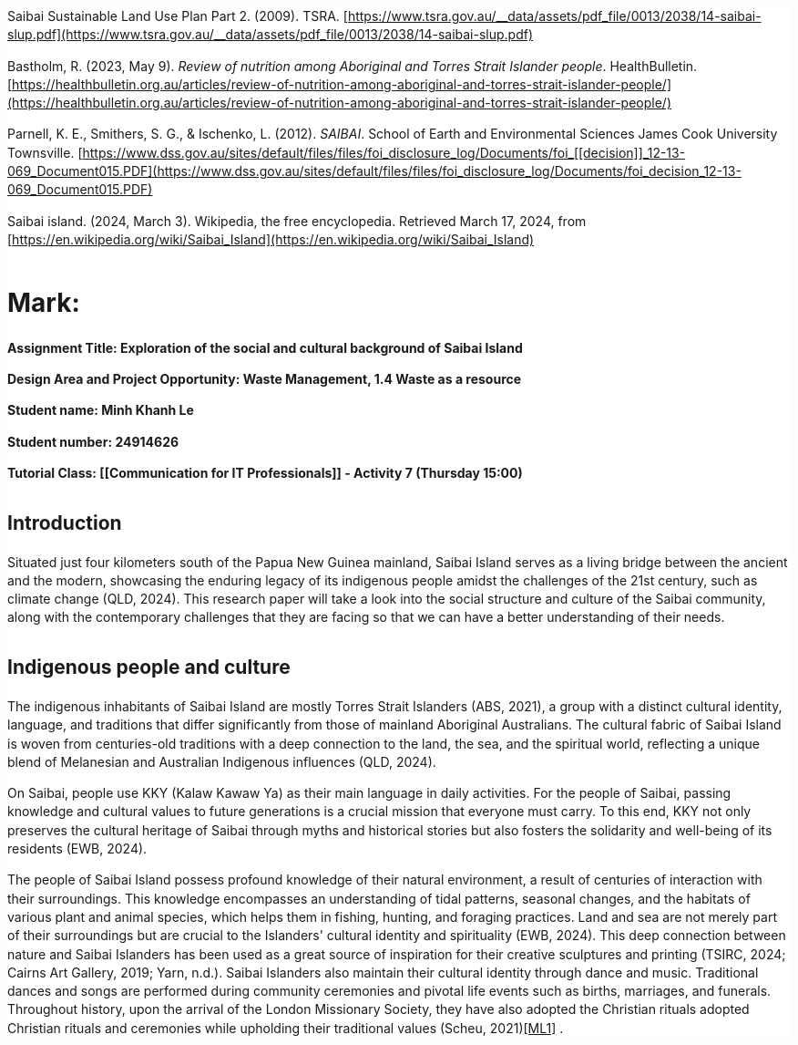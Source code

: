 Saibai Sustainable Land Use Plan Part 2. (2009). TSRA. [https://www.tsra.gov.au/__data/assets/pdf_file/0013/2038/14-saibai-slup.pdf](https://www.tsra.gov.au/__data/assets/pdf_file/0013/2038/14-saibai-slup.pdf)

Bastholm, R. (2023, May 9). _Review of nutrition among Aboriginal and Torres Strait Islander people_. HealthBulletin. [https://healthbulletin.org.au/articles/review-of-nutrition-among-aboriginal-and-torres-strait-islander-people/](https://healthbulletin.org.au/articles/review-of-nutrition-among-aboriginal-and-torres-strait-islander-people/)

Parnell, K. E., Smithers, S. G., & Ischenko, L. (2012). _SAIBAI_. School of Earth and Environmental Sciences James Cook University Townsville. [https://www.dss.gov.au/sites/default/files/files/foi_disclosure_log/Documents/foi_[[decision]]_12-13-069_Document015.PDF](https://www.dss.gov.au/sites/default/files/files/foi_disclosure_log/Documents/foi_decision_12-13-069_Document015.PDF)

Saibai island. (2024, March 3). Wikipedia, the free encyclopedia. Retrieved March 17, 2024, from [https://en.wikipedia.org/wiki/Saibai_Island](https://en.wikipedia.org/wiki/Saibai_Island)

  

# Mark:

**Assignment Title: Exploration of the social and cultural background of Saibai Island**

**Design Area and Project Opportunity: Waste Management, 1.4 Waste as a resource**

**Student name: Minh Khanh Le**

**Student number: 24914626**

**Tutorial Class: [[Communication for IT Professionals]] - Activity 7 (Thursday 15:00)**

## Introduction

Situated just four kilometers south of the Papua New Guinea mainland, Saibai Island serves as a living bridge between the ancient and the modern, showcasing the enduring legacy of its indigenous people amidst the challenges of the 21st century, such as climate change (QLD, 2024). This research paper will take a look into the social structure and culture of the Saibai community, along with the contemporary challenges that they are facing so that we can have a better understanding of their needs.

## Indigenous people and culture

The indigenous inhabitants of Saibai Island are mostly Torres Strait Islanders (ABS, 2021), a group with a distinct cultural identity, language, and traditions that differ significantly from those of mainland Aboriginal Australians. The cultural fabric of Saibai Island is woven from centuries-old traditions with a deep connection to the land, the sea, and the spiritual world, reflecting a unique blend of Melanesian and Australian Indigenous influences (QLD, 2024).

On Saibai, people use KKY (Kalaw Kawaw Ya) as their main language in daily activities. For the people of Saibai, passing knowledge and cultural values to future generations is a crucial mission that everyone must carry. To this end, KKY not only preserves the cultural heritage of Saibai through myths and historical stories but also fosters the solidarity and well-being of its residents (EWB, 2024).

The people of Saibai Island possess profound knowledge of their natural environment, a result of centuries of interaction with their surroundings. This knowledge encompasses an understanding of tidal patterns, seasonal changes, and the habitats of various plant and animal species, which helps them in fishing, hunting, and foraging practices. Land and sea are not merely part of their surroundings but are crucial to the Islanders' cultural identity and spirituality (EWB, 2024). This deep connection between nature and Saibai Islanders has been used as a great source of inspiration for their creative sculptures and printing (TSIRC, 2024; Cairns Art Gallery, 2019; Yarn, n.d.). Saibai Islanders also maintain their cultural identity through dance and music. Traditional dances and songs are performed during community ceremonies and pivotal life events such as births, marriages, and funerals. Throughout history, upon the arrival of the London Missionary Society, they have also adopted the Christian rituals adopted Christian rituals and ceremonies while upholding their traditional values (Scheu, 2021)[[ML1]](#_msocom_1) .
